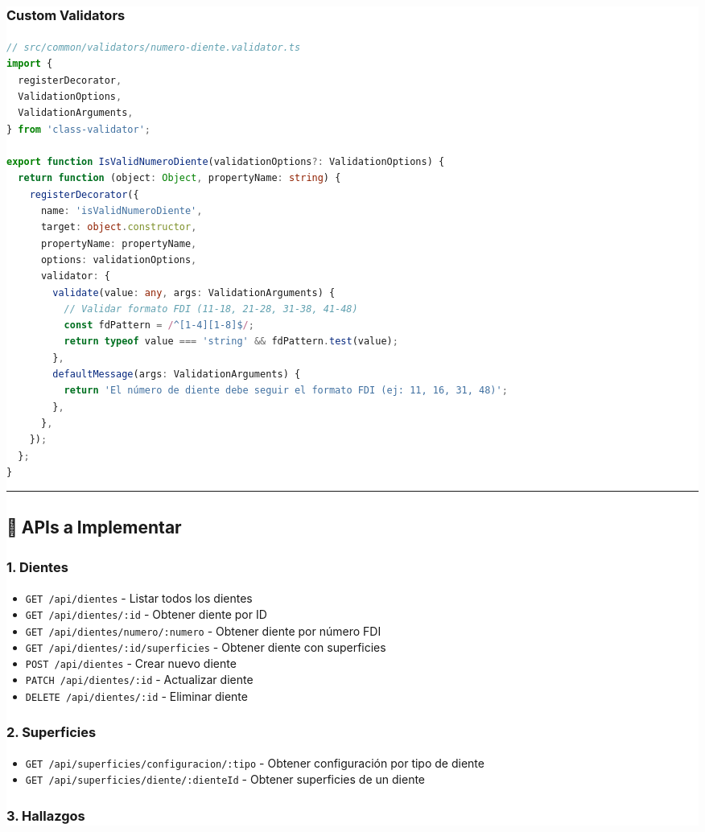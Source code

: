 ### **Custom Validators**

```typescript
// src/common/validators/numero-diente.validator.ts
import {
  registerDecorator,
  ValidationOptions,
  ValidationArguments,
} from 'class-validator';

export function IsValidNumeroDiente(validationOptions?: ValidationOptions) {
  return function (object: Object, propertyName: string) {
    registerDecorator({
      name: 'isValidNumeroDiente',
      target: object.constructor,
      propertyName: propertyName,
      options: validationOptions,
      validator: {
        validate(value: any, args: ValidationArguments) {
          // Validar formato FDI (11-18, 21-28, 31-38, 41-48)
          const fdPattern = /^[1-4][1-8]$/;
          return typeof value === 'string' && fdPattern.test(value);
        },
        defaultMessage(args: ValidationArguments) {
          return 'El número de diente debe seguir el formato FDI (ej: 11, 16, 31, 48)';
        },
      },
    });
  };
}
```

---

## 🚀 APIs a Implementar

### **1. Dientes**

- `GET /api/dientes` - Listar todos los dientes
- `GET /api/dientes/:id` - Obtener diente por ID
- `GET /api/dientes/numero/:numero` - Obtener diente por número FDI
- `GET /api/dientes/:id/superficies` - Obtener diente con superficies
- `POST /api/dientes` - Crear nuevo diente
- `PATCH /api/dientes/:id` - Actualizar diente
- `DELETE /api/dientes/:id` - Eliminar diente

### **2. Superficies**

- `GET /api/superficies/configuracion/:tipo` - Obtener configuración por tipo de diente
- `GET /api/superficies/diente/:dienteId` - Obtener superficies de un diente

### **3. Hallazgos**
